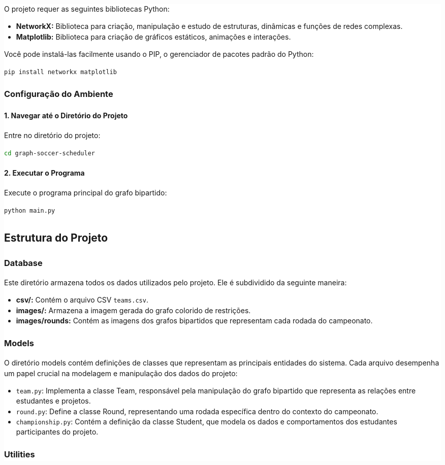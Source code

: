 O projeto requer as seguintes bibliotecas Python:

- **NetworkX:** Biblioteca para criação, manipulação e estudo de estruturas, dinâmicas e funções de redes complexas.
- **Matplotlib:** Biblioteca para criação de gráficos estáticos, animações e interações.

Você pode instalá-las facilmente usando o PIP, o gerenciador de pacotes padrão do Python:

```bash
pip install networkx matplotlib
```

### Configuração do Ambiente

#### 1. Navegar até o Diretório do Projeto

Entre no diretório do projeto:

```bash
cd graph-soccer-scheduler
```

#### 2. Executar o Programa

Execute o programa principal do grafo bipartido:

```bash
python main.py
```

## Estrutura do Projeto

### Database

Este diretório armazena todos os dados utilizados pelo projeto. Ele é subdividido da seguinte maneira:

- **csv/:** Contém o arquivo CSV `teams.csv`.
- **images/:** Armazena a imagem gerada do grafo colorido de restrições.
- **images/rounds:** Contém as imagens dos grafos bipartidos que representam cada rodada do campeonato.

### Models

O diretório models contém definições de classes que representam as principais entidades do sistema. Cada arquivo desempenha um papel crucial na modelagem e manipulação dos dados do projeto:

- `team.py`: Implementa a classe Team, responsável pela manipulação do grafo bipartido que representa as relações entre estudantes e projetos.
- `round.py`: Define a classe Round, representando uma rodada específica dentro do contexto do campeonato.
- `championship.py`: Contém a definição da classe Student, que modela os dados e comportamentos dos estudantes participantes do projeto.

### Utilities
